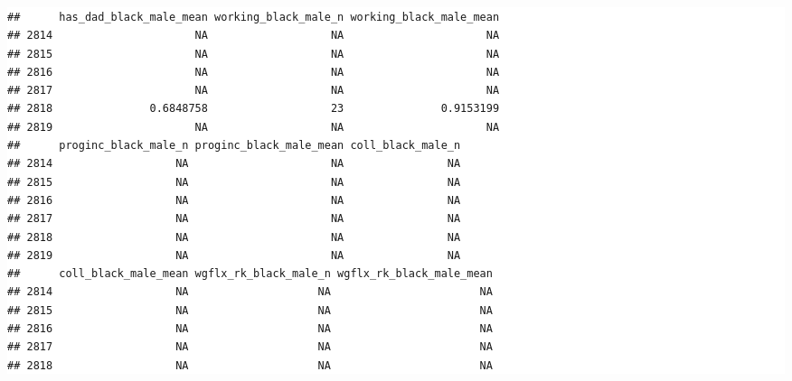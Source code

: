     ##      has_dad_black_male_mean working_black_male_n working_black_male_mean
    ## 2814                      NA                   NA                      NA
    ## 2815                      NA                   NA                      NA
    ## 2816                      NA                   NA                      NA
    ## 2817                      NA                   NA                      NA
    ## 2818               0.6848758                   23               0.9153199
    ## 2819                      NA                   NA                      NA
    ##      proginc_black_male_n proginc_black_male_mean coll_black_male_n
    ## 2814                   NA                      NA                NA
    ## 2815                   NA                      NA                NA
    ## 2816                   NA                      NA                NA
    ## 2817                   NA                      NA                NA
    ## 2818                   NA                      NA                NA
    ## 2819                   NA                      NA                NA
    ##      coll_black_male_mean wgflx_rk_black_male_n wgflx_rk_black_male_mean
    ## 2814                   NA                    NA                       NA
    ## 2815                   NA                    NA                       NA
    ## 2816                   NA                    NA                       NA
    ## 2817                   NA                    NA                       NA
    ## 2818                   NA                    NA                       NA